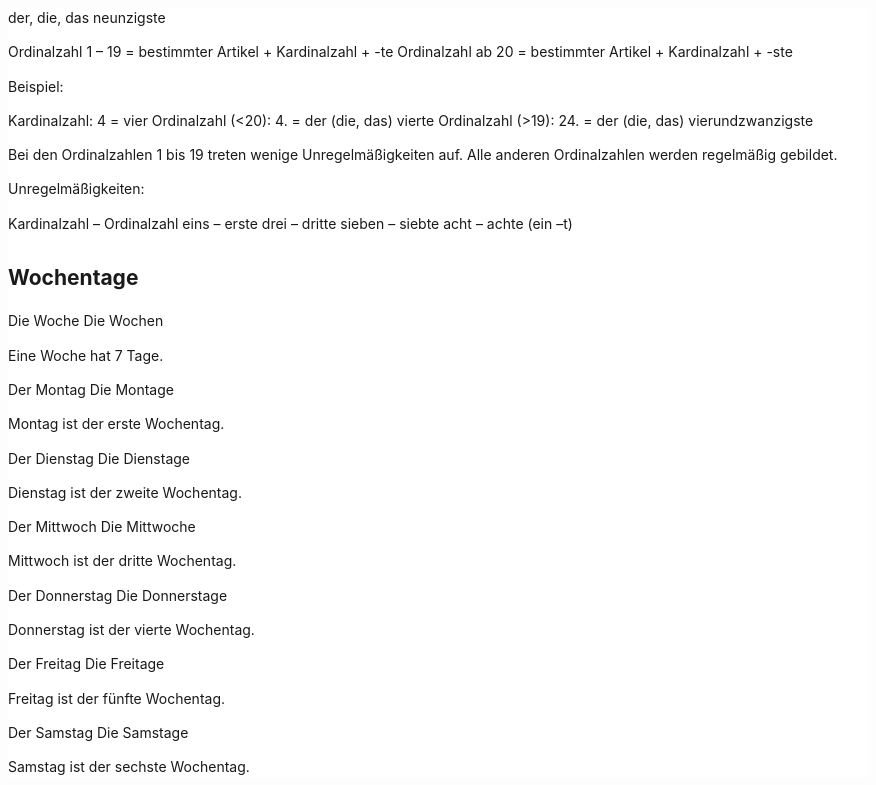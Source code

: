 
der, die, das neunzigste

Ordinalzahl 1 – 19 = bestimmter Artikel + Kardinalzahl + -te
Ordinalzahl ab 20 = bestimmter Artikel + Kardinalzahl + -ste

Beispiel:

Kardinalzahl: 4 = vier
Ordinalzahl (<20): 4. = der (die, das) vierte
Ordinalzahl (>19): 24. = der (die, das) vierundzwanzigste

Bei den Ordinalzahlen 1 bis 19 treten wenige Unregelmäßigkeiten auf. Alle anderen Ordinalzahlen werden regelmäßig gebildet.

Unregelmäßigkeiten:

Kardinalzahl – Ordinalzahl
eins – erste
drei – dritte
sieben – siebte
acht – achte (ein –t)

## Wochentage

Die Woche
Die Wochen

Eine Woche hat 7 Tage.

Der Montag
Die Montage

Montag ist der erste Wochentag.

Der Dienstag
Die Dienstage

Dienstag ist der zweite Wochentag.

Der Mittwoch
Die Mittwoche

Mittwoch ist der dritte Wochentag.

Der Donnerstag
Die Donnerstage

Donnerstag ist der vierte Wochentag.


Der Freitag
Die Freitage

Freitag ist der fünfte Wochentag.

Der Samstag
Die Samstage

Samstag ist der sechste Wochentag.
